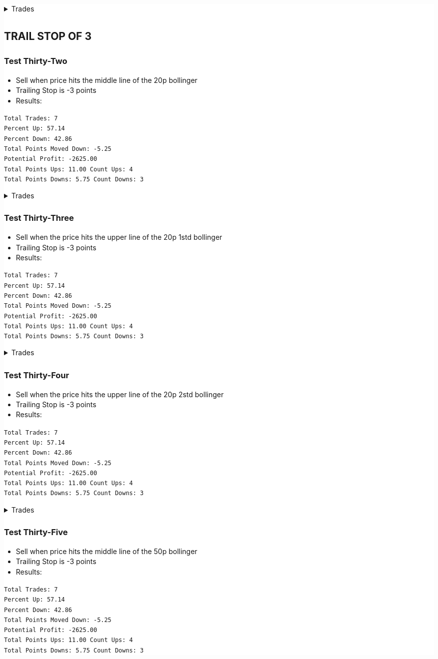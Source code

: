 <details><summary>Trades</summary></details>

## TRAIL STOP OF 3

### Test Thirty-Two
* Sell when price hits the middle line of the 20p bollinger
* Trailing Stop is -3 points
* Results:
```
Total Trades: 7
Percent Up: 57.14
Percent Down: 42.86
Total Points Moved Down: -5.25
Potential Profit: -2625.00
Total Points Ups: 11.00 Count Ups: 4
Total Points Downs: 5.75 Count Downs: 3
```

<details><summary>Trades</summary></details>

### Test Thirty-Three
* Sell when the price hits the upper line of the 20p 1std bollinger
* Trailing Stop is -3 points
* Results:
```
Total Trades: 7
Percent Up: 57.14
Percent Down: 42.86
Total Points Moved Down: -5.25
Potential Profit: -2625.00
Total Points Ups: 11.00 Count Ups: 4
Total Points Downs: 5.75 Count Downs: 3
```

<details><summary>Trades</summary></details>

### Test Thirty-Four
* Sell when the price hits the upper line of the 20p 2std bollinger
* Trailing Stop is -3 points
* Results:
```
Total Trades: 7
Percent Up: 57.14
Percent Down: 42.86
Total Points Moved Down: -5.25
Potential Profit: -2625.00
Total Points Ups: 11.00 Count Ups: 4
Total Points Downs: 5.75 Count Downs: 3
```

<details><summary>Trades</summary></details>

### Test Thirty-Five
* Sell when price hits the middle line of the 50p bollinger
* Trailing Stop is -3 points
* Results:
```
Total Trades: 7
Percent Up: 57.14
Percent Down: 42.86
Total Points Moved Down: -5.25
Potential Profit: -2625.00
Total Points Ups: 11.00 Count Ups: 4
Total Points Downs: 5.75 Count Downs: 3
```